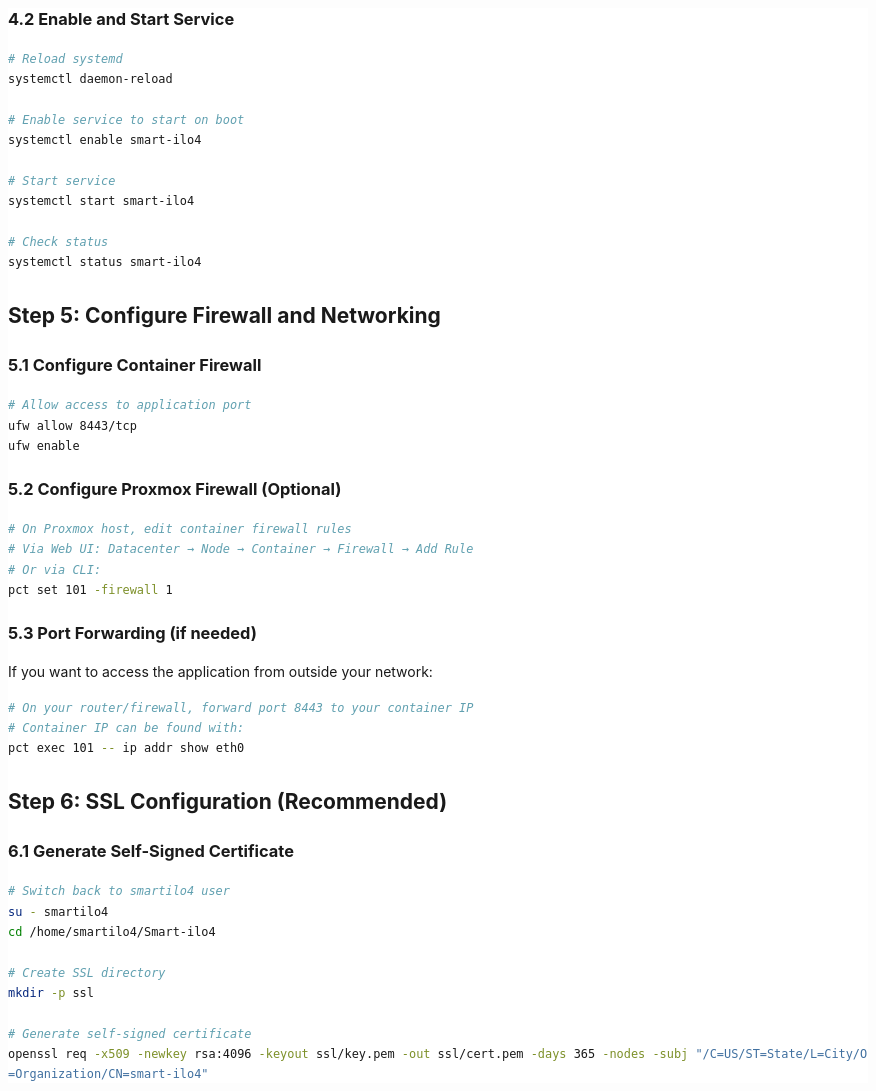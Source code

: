 ### 4.2 Enable and Start Service
```bash
# Reload systemd
systemctl daemon-reload

# Enable service to start on boot
systemctl enable smart-ilo4

# Start service
systemctl start smart-ilo4

# Check status
systemctl status smart-ilo4
```

## Step 5: Configure Firewall and Networking

### 5.1 Configure Container Firewall
```bash
# Allow access to application port
ufw allow 8443/tcp
ufw enable
```

### 5.2 Configure Proxmox Firewall (Optional)
```bash
# On Proxmox host, edit container firewall rules
# Via Web UI: Datacenter → Node → Container → Firewall → Add Rule
# Or via CLI:
pct set 101 -firewall 1
```

### 5.3 Port Forwarding (if needed)
If you want to access the application from outside your network:
```bash
# On your router/firewall, forward port 8443 to your container IP
# Container IP can be found with:
pct exec 101 -- ip addr show eth0
```

## Step 6: SSL Configuration (Recommended)

### 6.1 Generate Self-Signed Certificate
```bash
# Switch back to smartilo4 user
su - smartilo4
cd /home/smartilo4/Smart-ilo4

# Create SSL directory
mkdir -p ssl

# Generate self-signed certificate
openssl req -x509 -newkey rsa:4096 -keyout ssl/key.pem -out ssl/cert.pem -days 365 -nodes -subj "/C=US/ST=State/L=City/O=Organization/CN=smart-ilo4"
```
